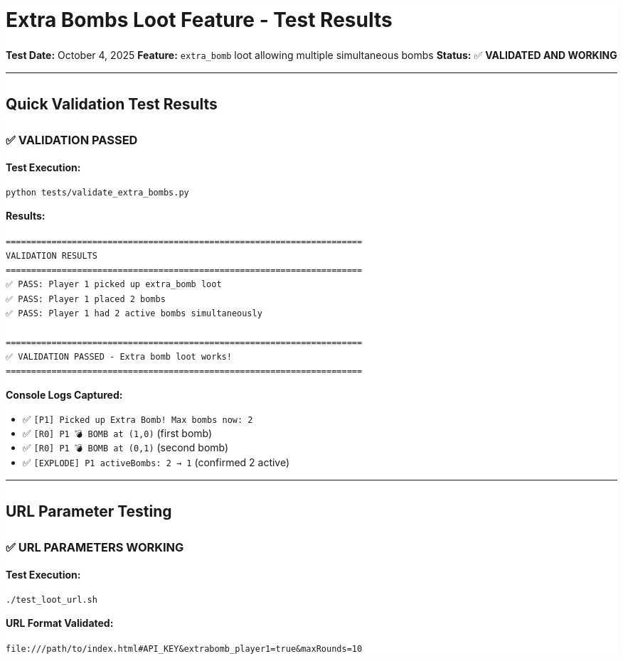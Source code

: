 # Extra Bombs Loot Feature - Test Results

**Test Date:** October 4, 2025
**Feature:** `extra_bomb` loot allowing multiple simultaneous bombs
**Status:** ✅ **VALIDATED AND WORKING**

---

## Quick Validation Test Results

### ✅ VALIDATION PASSED

**Test Execution:**
```bash
python tests/validate_extra_bombs.py
```

**Results:**
```
======================================================================
VALIDATION RESULTS
======================================================================
✅ PASS: Player 1 picked up extra_bomb loot
✅ PASS: Player 1 placed 2 bombs
✅ PASS: Player 1 had 2 active bombs simultaneously

======================================================================
✅ VALIDATION PASSED - Extra bomb loot works!
======================================================================
```

**Console Logs Captured:**
- ✅ `[P1] Picked up Extra Bomb! Max bombs now: 2`
- ✅ `[R0] P1 💣 BOMB at (1,0)` (first bomb)
- ✅ `[R0] P1 💣 BOMB at (0,1)` (second bomb)
- ✅ `[EXPLODE] P1 activeBombs: 2 → 1` (confirmed 2 active)

---

## URL Parameter Testing

### ✅ URL PARAMETERS WORKING

**Test Execution:**
```bash
./test_loot_url.sh
```

**URL Format Validated:**
```
file:///path/to/index.html#API_KEY&extrabomb_player1=true&maxRounds=10
```
